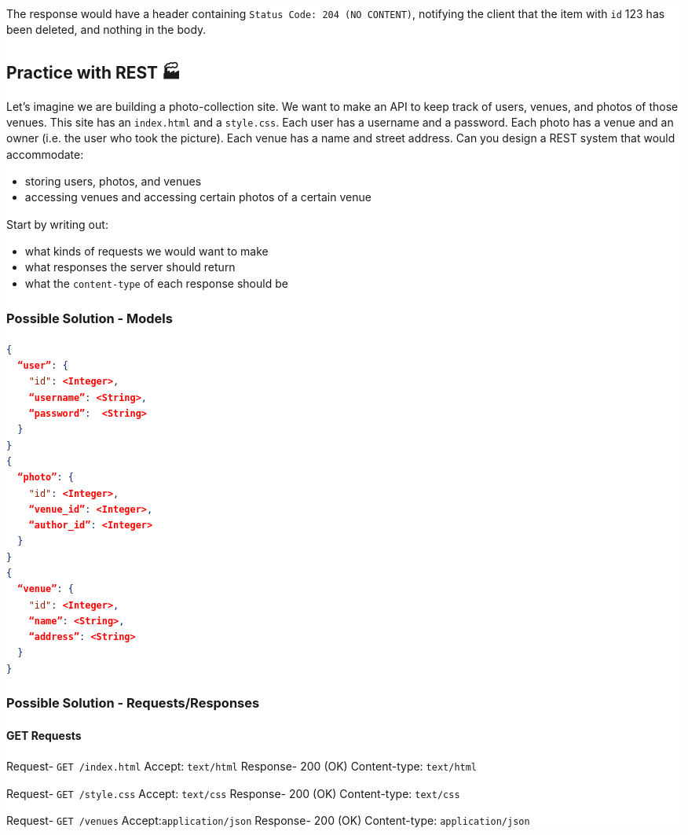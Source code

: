The response would have a header containing `Status Code: 204 (NO CONTENT)`, notifying the client that the item with `id` 123 has been deleted, and nothing in the body.

## Practice with REST :factory:

Let’s imagine we are building a photo-collection site. We want to make an API to keep track of users, venues, and photos of those venues. This site has an `index.html` and a `style.css`. Each user has a username and a password. Each photo has a venue and an owner (i.e. the user who took the picture). Each venue has a name and street address. Can you design a REST system that would accommodate:

- storing users, photos, and venues
- accessing venues and accessing certain photos of a certain venue

Start by writing out:

- what kinds of requests we would want to make
- what responses the server should return
- what the `content-type` of each response should be

### Possible Solution - Models

```json
{
  “user”: {
    "id": <Integer>,
    “username”: <String>,
    “password”:  <String>
  }
}
{
  “photo”: {
    "id": <Integer>,
    “venue_id”: <Integer>,
    “author_id”: <Integer>
  }
}
{
  “venue”: {
    "id": <Integer>,
    “name”: <String>,
    “address”: <String>
  }
}
```

### Possible Solution - Requests/Responses

#### GET Requests

Request- `GET /index.html` Accept: `text/html` Response- 200 (OK) Content-type: `text/html`

Request- `GET /style.css` Accept: `text/css` Response- 200 (OK) Content-type: `text/css`

Request- `GET /venues` Accept:`application/json` Response- 200 (OK) Content-type: `application/json`
